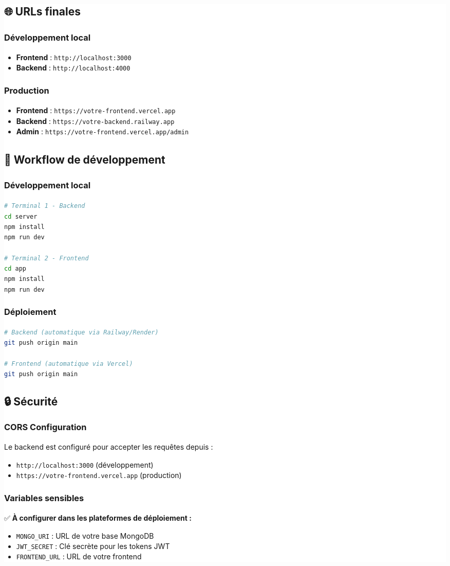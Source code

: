 ## 🌐 URLs finales

### Développement local
- **Frontend** : `http://localhost:3000`
- **Backend** : `http://localhost:4000`

### Production
- **Frontend** : `https://votre-frontend.vercel.app`
- **Backend** : `https://votre-backend.railway.app`
- **Admin** : `https://votre-frontend.vercel.app/admin`

## 🔄 Workflow de développement

### Développement local

```bash
# Terminal 1 - Backend
cd server
npm install
npm run dev

# Terminal 2 - Frontend
cd app
npm install
npm run dev
```

### Déploiement

```bash
# Backend (automatique via Railway/Render)
git push origin main

# Frontend (automatique via Vercel)
git push origin main
```

## 🔒 Sécurité

### CORS Configuration

Le backend est configuré pour accepter les requêtes depuis :
- `http://localhost:3000` (développement)
- `https://votre-frontend.vercel.app` (production)

### Variables sensibles

✅ **À configurer dans les plateformes de déploiement :**
- `MONGO_URI` : URL de votre base MongoDB
- `JWT_SECRET` : Clé secrète pour les tokens JWT
- `FRONTEND_URL` : URL de votre frontend
